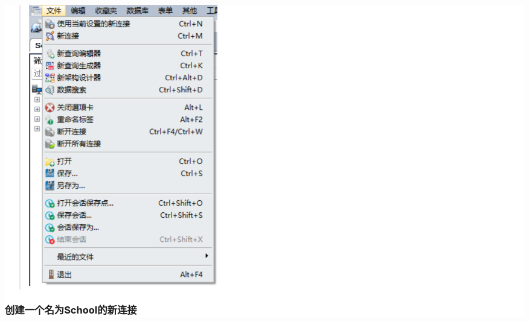 >   <img src="./Mysql%20%E6%95%B0%E6%8D%AE%E5%BA%93.assets/image-20230508141401518.png" alt="image-20230508141401518" style="zoom:67%;" />

### 创建一个名为School的新连接
